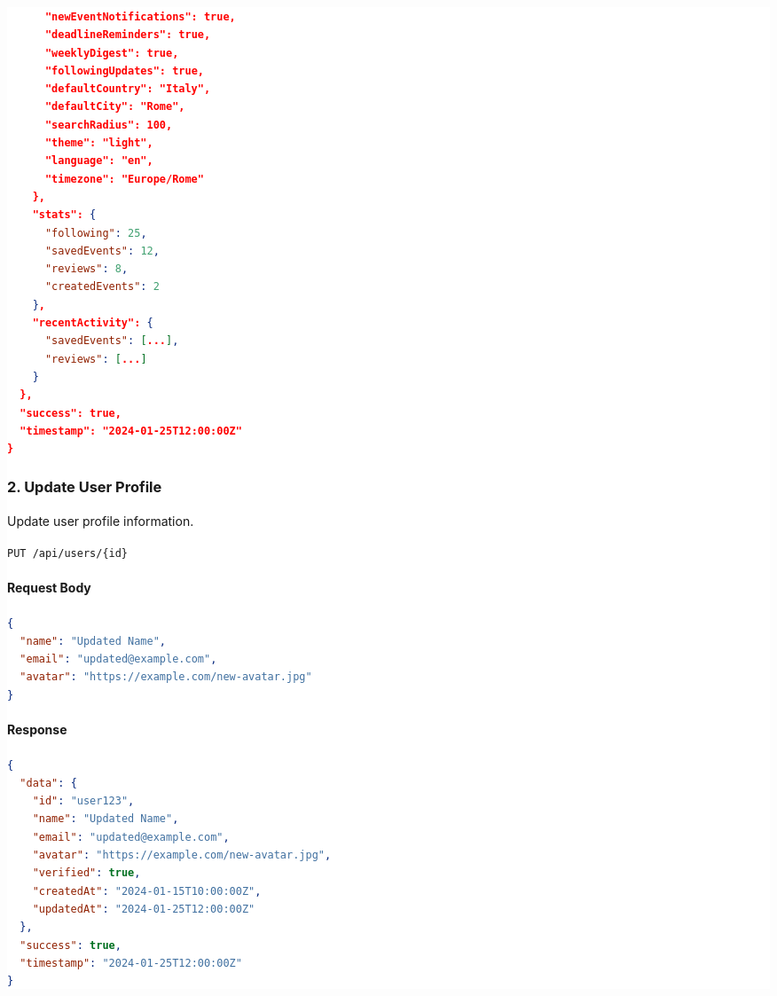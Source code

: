 ```json
      "newEventNotifications": true,
      "deadlineReminders": true,
      "weeklyDigest": true,
      "followingUpdates": true,
      "defaultCountry": "Italy",
      "defaultCity": "Rome",
      "searchRadius": 100,
      "theme": "light",
      "language": "en",
      "timezone": "Europe/Rome"
    },
    "stats": {
      "following": 25,
      "savedEvents": 12,
      "reviews": 8,
      "createdEvents": 2
    },
    "recentActivity": {
      "savedEvents": [...],
      "reviews": [...]
    }
  },
  "success": true,
  "timestamp": "2024-01-25T12:00:00Z"
}
```

### 2. Update User Profile

Update user profile information.

```http
PUT /api/users/{id}
```

#### Request Body

```json
{
  "name": "Updated Name",
  "email": "updated@example.com",
  "avatar": "https://example.com/new-avatar.jpg"
}
```

#### Response

```json
{
  "data": {
    "id": "user123",
    "name": "Updated Name",
    "email": "updated@example.com",
    "avatar": "https://example.com/new-avatar.jpg",
    "verified": true,
    "createdAt": "2024-01-15T10:00:00Z",
    "updatedAt": "2024-01-25T12:00:00Z"
  },
  "success": true,
  "timestamp": "2024-01-25T12:00:00Z"
}
```

